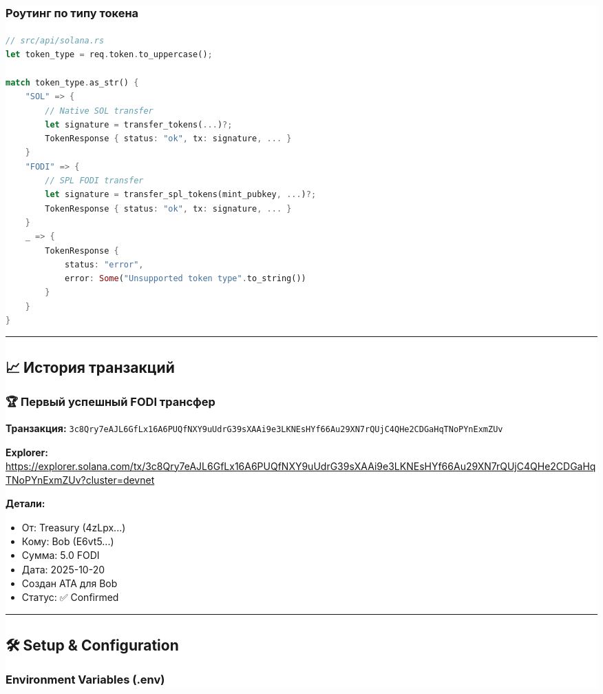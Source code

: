 ### Роутинг по типу токена

```rust
// src/api/solana.rs
let token_type = req.token.to_uppercase();

match token_type.as_str() {
    "SOL" => {
        // Native SOL transfer
        let signature = transfer_tokens(...)?;
        TokenResponse { status: "ok", tx: signature, ... }
    }
    "FODI" => {
        // SPL FODI transfer
        let signature = transfer_spl_tokens(mint_pubkey, ...)?;
        TokenResponse { status: "ok", tx: signature, ... }
    }
    _ => {
        TokenResponse { 
            status: "error", 
            error: Some("Unsupported token type".to_string()) 
        }
    }
}
```

---

## 📈 История транзакций

### 🏆 Первый успешный FODI трансфер

**Транзакция:** `3c8Qry7eAJL6GfLx16A6PUQfNXY9uUdrG39sXAAi9e3LKNEsHYf66Au29XN7rQUjC4QHe2CDGaHqTNoPYnExmZUv`

**Explorer:**
https://explorer.solana.com/tx/3c8Qry7eAJL6GfLx16A6PUQfNXY9uUdrG39sXAAi9e3LKNEsHYf66Au29XN7rQUjC4QHe2CDGaHqTNoPYnExmZUv?cluster=devnet

**Детали:**
- От: Treasury (4zLpx...)
- Кому: Bob (E6vt5...)
- Сумма: 5.0 FODI
- Дата: 2025-10-20
- Создан ATA для Bob
- Статус: ✅ Confirmed

---

## 🛠️ Setup & Configuration

### Environment Variables (.env)
